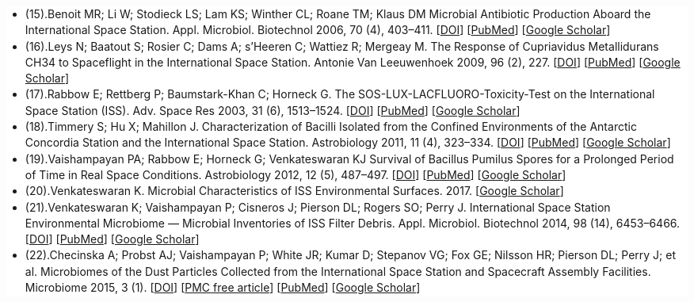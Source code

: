 *   (15).Benoit MR; Li W; Stodieck LS; Lam KS; Winther CL; Roane TM; Klaus DM Microbial Antibiotic Production Aboard the International Space Station. Appl. Microbiol. Biotechnol 2006, 70 (4), 403–411. \[[DOI](https://doi.org/10.1007/s00253-005-0098-3)\] \[[PubMed](https://pubmed.ncbi.nlm.nih.gov/16091928/)\] \[[Google Scholar](https://scholar.google.com/scholar_lookup?journal=Appl.%20Microbiol.%20Biotechnol&title=Microbial%20Antibiotic%20Production%20Aboard%20the%20International%20Space%20Station&author=MR%20Benoit&author=W%20Li&author=LS%20Stodieck&author=KS%20Lam&author=CL%20Winther&volume=70&issue=4&publication_year=2006&pages=403-411&pmid=16091928&doi=10.1007/s00253-005-0098-3&)\]
*   (16).Leys N; Baatout S; Rosier C; Dams A; s’Heeren C; Wattiez R; Mergeay M. The Response of Cupriavidus Metallidurans CH34 to Spaceflight in the International Space Station. Antonie Van Leeuwenhoek 2009, 96 (2), 227. \[[DOI](https://doi.org/10.1007/s10482-009-9360-5)\] \[[PubMed](https://pubmed.ncbi.nlm.nih.gov/19572210/)\] \[[Google Scholar](https://scholar.google.com/scholar_lookup?journal=Antonie%20Van%20Leeuwenhoek&title=The%20Response%20of%20Cupriavidus%20Metallidurans%20CH34%20to%20Spaceflight%20in%20the%20International%20Space%20Station&author=N%20Leys&author=S%20Baatout&author=C%20Rosier&author=A%20Dams&author=C%20s%E2%80%99Heeren&volume=96&issue=2&publication_year=2009&pages=227&pmid=19572210&doi=10.1007/s10482-009-9360-5&)\]
*   (17).Rabbow E; Rettberg P; Baumstark-Khan C; Horneck G. The SOS-LUX-LACFLUORO-Toxicity-Test on the International Space Station (ISS). Adv. Space Res 2003, 31 (6), 1513–1524. \[[DOI](https://doi.org/10.1016/s0273-1177\(03\)00086-3)\] \[[PubMed](https://pubmed.ncbi.nlm.nih.gov/12971406/)\] \[[Google Scholar](https://scholar.google.com/scholar_lookup?journal=Adv.%20Space%20Res&title=The%20SOS-LUX-LACFLUORO-Toxicity-Test%20on%20the%20International%20Space%20Station%20\(ISS\)&author=E%20Rabbow&author=P%20Rettberg&author=C%20Baumstark-Khan&author=G%20Horneck&volume=31&issue=6&publication_year=2003&pages=1513-1524&pmid=12971406&doi=10.1016/s0273-1177\(03\)00086-3&)\]
*   (18).Timmery S; Hu X; Mahillon J. Characterization of Bacilli Isolated from the Confined Environments of the Antarctic Concordia Station and the International Space Station. Astrobiology 2011, 11 (4), 323–334. \[[DOI](https://doi.org/10.1089/ast.2010.0573)\] \[[PubMed](https://pubmed.ncbi.nlm.nih.gov/21563959/)\] \[[Google Scholar](https://scholar.google.com/scholar_lookup?journal=Astrobiology&title=Characterization%20of%20Bacilli%20Isolated%20from%20the%20Confined%20Environments%20of%20the%20Antarctic%20Concordia%20Station%20and%20the%20International%20Space%20Station&author=S%20Timmery&author=X%20Hu&author=J%20Mahillon&volume=11&issue=4&publication_year=2011&pages=323-334&pmid=21563959&doi=10.1089/ast.2010.0573&)\]
*   (19).Vaishampayan PA; Rabbow E; Horneck G; Venkateswaran KJ Survival of Bacillus Pumilus Spores for a Prolonged Period of Time in Real Space Conditions. Astrobiology 2012, 12 (5), 487–497. \[[DOI](https://doi.org/10.1089/ast.2011.0738)\] \[[PubMed](https://pubmed.ncbi.nlm.nih.gov/22680694/)\] \[[Google Scholar](https://scholar.google.com/scholar_lookup?journal=Astrobiology&title=Survival%20of%20Bacillus%20Pumilus%20Spores%20for%20a%20Prolonged%20Period%20of%20Time%20in%20Real%20Space%20Conditions&author=PA%20Vaishampayan&author=E%20Rabbow&author=G%20Horneck&author=KJ%20Venkateswaran&volume=12&issue=5&publication_year=2012&pages=487-497&pmid=22680694&doi=10.1089/ast.2011.0738&)\]
*   (20).Venkateswaran K. Microbial Characteristics of ISS Environmental Surfaces. 2017. \[[Google Scholar](https://scholar.google.com/scholar_lookup?journal=Microbial%20Characteristics%20of%20ISS%20Environmental%20Surfaces&author=K%20Venkateswaran&publication_year=2017&)\]
*   (21).Venkateswaran K; Vaishampayan P; Cisneros J; Pierson DL; Rogers SO; Perry J. International Space Station Environmental Microbiome — Microbial Inventories of ISS Filter Debris. Appl. Microbiol. Biotechnol 2014, 98 (14), 6453–6466. \[[DOI](https://doi.org/10.1007/s00253-014-5650-6)\] \[[PubMed](https://pubmed.ncbi.nlm.nih.gov/24695826/)\] \[[Google Scholar](https://scholar.google.com/scholar_lookup?journal=Appl.%20Microbiol.%20Biotechnol&title=International%20Space%20Station%20Environmental%20Microbiome%20%E2%80%94%20Microbial%20Inventories%20of%20ISS%20Filter%20Debris&author=K%20Venkateswaran&author=P%20Vaishampayan&author=J%20Cisneros&author=DL%20Pierson&author=SO%20Rogers&volume=98&issue=14&publication_year=2014&pages=6453-6466&pmid=24695826&doi=10.1007/s00253-014-5650-6&)\]
*   (22).Checinska A; Probst AJ; Vaishampayan P; White JR; Kumar D; Stepanov VG; Fox GE; Nilsson HR; Pierson DL; Perry J; et al. Microbiomes of the Dust Particles Collected from the International Space Station and Spacecraft Assembly Facilities. Microbiome 2015, 3 (1). \[[DOI](https://doi.org/10.1186/s40168-015-0116-3)\] \[[PMC free article](https://www.ncbi.nlm.nih.gov/articles/PMC4624184/)\] \[[PubMed](https://pubmed.ncbi.nlm.nih.gov/26502721/)\] \[[Google Scholar](https://scholar.google.com/scholar_lookup?journal=Microbiome&title=Microbiomes%20of%20the%20Dust%20Particles%20Collected%20from%20the%20International%20Space%20Station%20and%20Spacecraft%20Assembly%20Facilities&author=A%20Checinska&author=AJ%20Probst&author=P%20Vaishampayan&author=JR%20White&author=D%20Kumar&volume=3&issue=1&publication_year=2015&pmid=26502721&doi=10.1186/s40168-015-0116-3&)\]